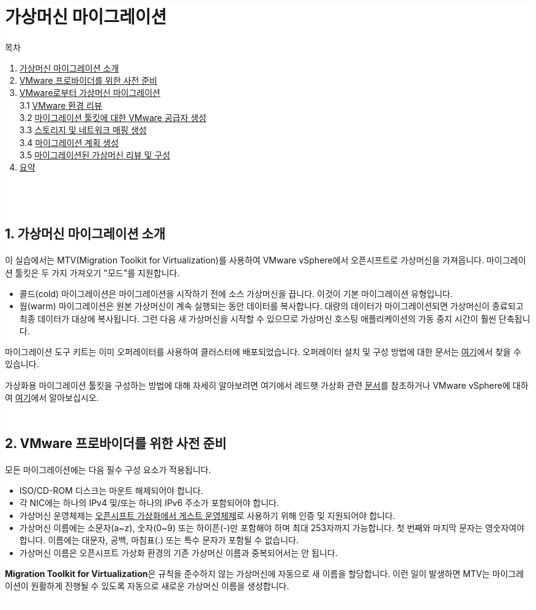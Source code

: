 # 가상머신 마이그레이션

목차
1. [가상머신 마이그레이션 소개](./vm_migration.md#1-가상머신-마이그레이션-소개)<br>
2. [VMware 프로바이더를 위한 사전 준비](./vm_migration.md#2-vmware-프로바이더를-위한-사전-준비)<br>
3. [VMware로부터 가상머신 마이그레이션](./vm_migration.md#3-vmware로부터-가상머신-마이그레이션)<br>
   3.1 [VMware 환경 리뷰](./vm_migration.md#31-vmware-환경-리뷰)<br>
   3.2 [마이그레이션 툴킷에 대한 VMware 공급자 생성](./vm_migration.md#32-마이그레이션-툴킷에-대한-vmware-공급자-생성)<br>
   3.3 [스토리지 및 네트워크 매핑 생성](./vm_migration.md#33-스토리지-및-네트워크-매핑-생성)<br>
   3.4 [마이그레이션 계획 생성](./vm_migration.md#34-마이그레이션-계획-생성)<br>
   3.5 [마이그레이션된 가상머신 리뷰 및 구성](./vm_migration.md#35-마이그레이션-가상머신-리뷰-및-구성)<br>
4. [요약](./vm_migration.md#4-요약)
<br>
<br>

## 1. 가상머신 마이그레이션 소개

이 실습에서는 MTV(Migration Toolkit for Virtualization)를 사용하여 VMware vSphere에서 오픈시프트로 가상머신을 가져옵니다. 마이그레이션 툴킷은 두 가지 가져오기 "모드"를 지원합니다.

* 콜드(cold) 마이그레이션은 마이그레이션을 시작하기 전에 소스 가상머신을 끕니다. 이것이 기본 마이그레이션 유형입니다.
* 웜(warm) 마이그레이션은 원본 가상머신이 계속 실행되는 동안 데이터를 복사합니다. 대량의 데이터가 마이그레이션되면 가상머신이 종료되고 최종 데이터가 대상에 복사됩니다. 그런 다음 새 가상머신을 시작할 수 있으므로 가상머신 호스팅 애플리케이션의 가동 중지 시간이 훨씬 단축됩니다.

마이그레이션 도구 키트는 이미 오퍼레이터를 사용하여 클러스터에 배포되었습니다. 오퍼레이터 설치 및 구성 방법에 대한 문서는 [여기](https://access.redhat.com/documentation/en-us/migration_toolkit_for_virtualization/)에서 찾을 수 있습니다.

가상화용 마이그레이션 툴킷을 구성하는 방법에 대해 자세히 알아보려면 여기에서 레드햇 가상화 관련 [문서](https://access.redhat.com/documentation/en-us/migration_toolkit_for_virtualization/2.4/html/installing_and_using_the_migration_toolkit_for_virtualization/prerequisites#rhv-prerequisites_mtv)를 참조하거나 VMware vSphere에 대하여 [여기](https://access.redhat.com/documentation/en-us/migration_toolkit_for_virtualization/2.4/html/installing_and_using_the_migration_toolkit_for_virtualization/prerequisites#vmware-prerequisites_mtv)에서 알아보십시오.
<br>
<br>

## 2. VMware 프로바이더를 위한 사전 준비

모든 마이그레이션에는 다음 필수 구성 요소가 적용됩니다.

* ISO/CD-ROM 디스크는 마운트 해제되어야 합니다.
* 각 NIC에는 하나의 IPv4 및/또는 하나의 IPv6 주소가 포함되어야 합니다.
* 가상머신 운영체제는 [오픈시프트 가상화에서 게스트 운영체제](https://access.redhat.com/articles/973163#ocpvirt)로 사용하기 위해 인증 및 지원되어야 합니다.
* 가상머신 이름에는 소문자(a\~z), 숫자(0\~9) 또는 하이픈(-)만 포함해야 하며 최대 253자까지 가능합니다. 첫 번째와 마지막 문자는 영숫자여야 합니다. 이름에는 대문자, 공백, 마침표(.) 또는 특수 문자가 포함될 수 없습니다.
* 가상머신 이름은 오픈시프트 가상화 환경의 기존 가상머신 이름과 중복되어서는 안 됩니다.

**Migration Toolkit for Virtualization**은 규칙을 준수하지 않는 가상머신에 자동으로 새 이름을 할당합니다. 이런 일이 발생하면 MTV는 마이그레이션이 원활하게 진행될 수 있도록 자동으로 새로운 가상머신 이름을 생성합니다.
<br>
<br>
